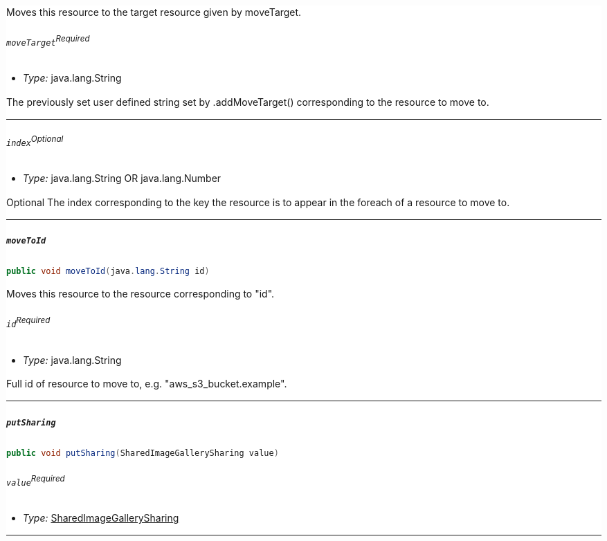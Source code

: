 Moves this resource to the target resource given by moveTarget.

###### `moveTarget`<sup>Required</sup> <a name="moveTarget" id="@cdktf/provider-azurerm.sharedImageGallery.SharedImageGallery.moveTo.parameter.moveTarget"></a>

- *Type:* java.lang.String

The previously set user defined string set by .addMoveTarget() corresponding to the resource to move to.

---

###### `index`<sup>Optional</sup> <a name="index" id="@cdktf/provider-azurerm.sharedImageGallery.SharedImageGallery.moveTo.parameter.index"></a>

- *Type:* java.lang.String OR java.lang.Number

Optional The index corresponding to the key the resource is to appear in the foreach of a resource to move to.

---

##### `moveToId` <a name="moveToId" id="@cdktf/provider-azurerm.sharedImageGallery.SharedImageGallery.moveToId"></a>

```java
public void moveToId(java.lang.String id)
```

Moves this resource to the resource corresponding to "id".

###### `id`<sup>Required</sup> <a name="id" id="@cdktf/provider-azurerm.sharedImageGallery.SharedImageGallery.moveToId.parameter.id"></a>

- *Type:* java.lang.String

Full id of resource to move to, e.g. "aws_s3_bucket.example".

---

##### `putSharing` <a name="putSharing" id="@cdktf/provider-azurerm.sharedImageGallery.SharedImageGallery.putSharing"></a>

```java
public void putSharing(SharedImageGallerySharing value)
```

###### `value`<sup>Required</sup> <a name="value" id="@cdktf/provider-azurerm.sharedImageGallery.SharedImageGallery.putSharing.parameter.value"></a>

- *Type:* <a href="#@cdktf/provider-azurerm.sharedImageGallery.SharedImageGallerySharing">SharedImageGallerySharing</a>

---
